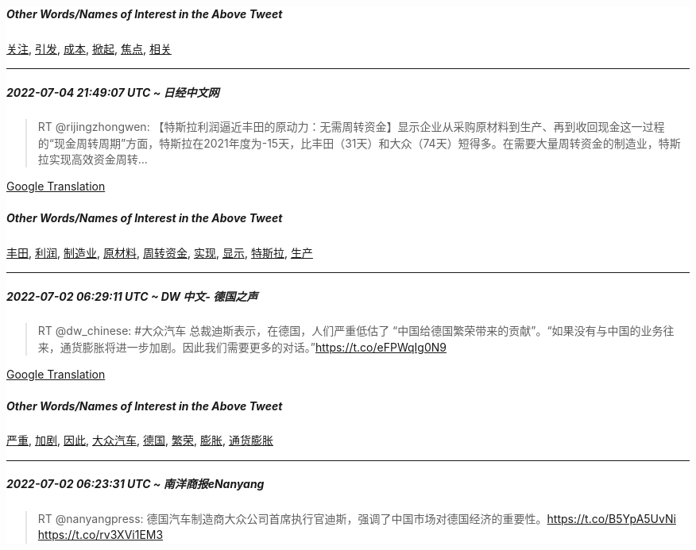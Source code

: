 ##### Other Words/Names of Interest in the Above Tweet
[关注](关注.md), [引发](引发.md), [成本](成本.md), [掀起](掀起.md), [焦点](焦点.md), [相关](相关.md)
___
##### 2022-07-04 21:49:07 UTC ~ 日经中文网
> RT @rijingzhongwen: 【特斯拉利润逼近丰田的原动力：无需周转资金】显示企业从采购原材料到生产、再到收回现金这一过程的“现金周转周期”方面，特斯拉在2021年度为-15天，比丰田（31天）和大众（74天）短得多。在需要大量周转资金的制造业，特斯拉实现高效资金周转…

[Google Translation](https://translate.google.com/?hi=en&tab=TT&sl=zh-CN&tl=en&op=translate&text=RT+%40rijingzhongwen%3A+%E3%80%90%E7%89%B9%E6%96%AF%E6%8B%89%E5%88%A9%E6%B6%A6%E9%80%BC%E8%BF%91%E4%B8%B0%E7%94%B0%E7%9A%84%E5%8E%9F%E5%8A%A8%E5%8A%9B%EF%BC%9A%E6%97%A0%E9%9C%80%E5%91%A8%E8%BD%AC%E8%B5%84%E9%87%91%E3%80%91%E6%98%BE%E7%A4%BA%E4%BC%81%E4%B8%9A%E4%BB%8E%E9%87%87%E8%B4%AD%E5%8E%9F%E6%9D%90%E6%96%99%E5%88%B0%E7%94%9F%E4%BA%A7%E3%80%81%E5%86%8D%E5%88%B0%E6%94%B6%E5%9B%9E%E7%8E%B0%E9%87%91%E8%BF%99%E4%B8%80%E8%BF%87%E7%A8%8B%E7%9A%84%E2%80%9C%E7%8E%B0%E9%87%91%E5%91%A8%E8%BD%AC%E5%91%A8%E6%9C%9F%E2%80%9D%E6%96%B9%E9%9D%A2%EF%BC%8C%E7%89%B9%E6%96%AF%E6%8B%89%E5%9C%A82021%E5%B9%B4%E5%BA%A6%E4%B8%BA-15%E5%A4%A9%EF%BC%8C%E6%AF%94%E4%B8%B0%E7%94%B0%EF%BC%8831%E5%A4%A9%EF%BC%89%E5%92%8C%E5%A4%A7%E4%BC%97%EF%BC%8874%E5%A4%A9%EF%BC%89%E7%9F%AD%E5%BE%97%E5%A4%9A%E3%80%82%E5%9C%A8%E9%9C%80%E8%A6%81%E5%A4%A7%E9%87%8F%E5%91%A8%E8%BD%AC%E8%B5%84%E9%87%91%E7%9A%84%E5%88%B6%E9%80%A0%E4%B8%9A%EF%BC%8C%E7%89%B9%E6%96%AF%E6%8B%89%E5%AE%9E%E7%8E%B0%E9%AB%98%E6%95%88%E8%B5%84%E9%87%91%E5%91%A8%E8%BD%AC%E2%80%A6)
##### Other Words/Names of Interest in the Above Tweet
[丰田](丰田.md), [利润](利润.md), [制造业](制造业.md), [原材料](原材料.md), [周转资金](周转资金.md), [实现](实现.md), [显示](显示.md), [特斯拉](特斯拉.md), [生产](生产.md)
___
##### 2022-07-02 06:29:11 UTC ~ DW 中文- 德国之声
> RT @dw_chinese: #大众汽车 总裁迪斯表示，在德国，人们严重低估了 “中国给德国繁荣带来的贡献”。“如果没有与中国的业务往来，通货膨胀将进一步加剧。因此我们需要更多的对话。”https://t.co/eFPWqIg0N9

[Google Translation](https://translate.google.com/?hi=en&tab=TT&sl=zh-CN&tl=en&op=translate&text=RT+%40dw_chinese%3A+%23%E5%A4%A7%E4%BC%97%E6%B1%BD%E8%BD%A6+%E6%80%BB%E8%A3%81%E8%BF%AA%E6%96%AF%E8%A1%A8%E7%A4%BA%EF%BC%8C%E5%9C%A8%E5%BE%B7%E5%9B%BD%EF%BC%8C%E4%BA%BA%E4%BB%AC%E4%B8%A5%E9%87%8D%E4%BD%8E%E4%BC%B0%E4%BA%86+%E2%80%9C%E4%B8%AD%E5%9B%BD%E7%BB%99%E5%BE%B7%E5%9B%BD%E7%B9%81%E8%8D%A3%E5%B8%A6%E6%9D%A5%E7%9A%84%E8%B4%A1%E7%8C%AE%E2%80%9D%E3%80%82%E2%80%9C%E5%A6%82%E6%9E%9C%E6%B2%A1%E6%9C%89%E4%B8%8E%E4%B8%AD%E5%9B%BD%E7%9A%84%E4%B8%9A%E5%8A%A1%E5%BE%80%E6%9D%A5%EF%BC%8C%E9%80%9A%E8%B4%A7%E8%86%A8%E8%83%80%E5%B0%86%E8%BF%9B%E4%B8%80%E6%AD%A5%E5%8A%A0%E5%89%A7%E3%80%82%E5%9B%A0%E6%AD%A4%E6%88%91%E4%BB%AC%E9%9C%80%E8%A6%81%E6%9B%B4%E5%A4%9A%E7%9A%84%E5%AF%B9%E8%AF%9D%E3%80%82%E2%80%9Dhttps%3A%2F%2Ft.co%2FeFPWqIg0N9)
##### Other Words/Names of Interest in the Above Tweet
[严重](严重.md), [加剧](加剧.md), [因此](因此.md), [大众汽车](大众汽车.md), [德国](德国.md), [繁荣](繁荣.md), [膨胀](膨胀.md), [通货膨胀](通货膨胀.md)
___
##### 2022-07-02 06:23:31 UTC ~ 南洋商报eNanyang
> RT @nanyangpress: 德国汽车制造商大众公司首席执行官迪斯，强调了中国市场对德国经济的重要性。https://t.co/B5YpA5UvNi https://t.co/rv3XVi1EM3

